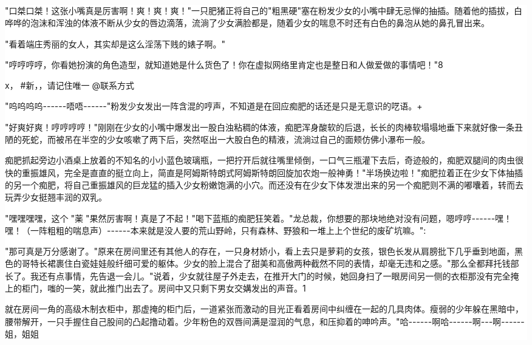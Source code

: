 



"口桀口桀！这张小嘴真是厉害啊！爽！爽！爽！"一只肥猪正将自己的"粗黑硬"塞在粉发少女的小嘴中肆无忌惮的抽插。随着他的插拔，白哗哗的泡沫和浑浊的体液不断从少女的唇边滴落，流淌了少女满脸都是，随着少女的喘息不时还有白色的鼻泡从她的鼻孔冒出来。







"看着端庄秀丽的女人，其实却是这么淫荡下贱的婊子啊。"







"哼哼哼哼，你看她扮演的角色造型，就知道她是什么货色了！你在虚拟网络里肯定也是整日和人做爱做的事情吧！"8

x， #新，，请记住唯一 @联系方式





"呜呜呜呜------唔唔------"粉发少女发出一阵含混的哼声，不知道是在回应痴肥的话还是只是无意识的呓语。+







"好爽好爽！哼哼哼哼！"刚刚在少女的小嘴中爆发出一股白浊粘稠的体液，痴肥浑身酸软的后退，长长的肉棒软塌塌地垂下来就好像一条丑陋的死蛇，而被吊在半空的少女咳嗽了两下后，突然呕出一大股白色的精液，流淌过自己的面颊仿佛小瀑布一般。







痴肥抓起旁边小酒桌上放着的不知名的小小蓝色玻璃瓶，一把拧开后就往嘴里倾倒，一口气三瓶灌下去后，奇迹般的，痴肥双腿间的肉虫很快的重振雄风，完全是直直的挺立向上，简直是阿姆斯特朗式阿姆斯特朗回旋加农炮一般神勇！"半场换边啦！"痴肥拉着正在少女下体抽插的另一个痴肥，将自己重振雄风的巨龙猛的插入少女粉嫩饱满的小穴。而还没有在少女下体发泄出来的另一个痴肥则不满的嘟囔着，转而去玩弄少女挺翘丰润的双乳。





"嘿嘿嘿嘿，这个 "薬 "果然厉害啊！真是了不起！"喝下蓝瓶的痴肥狂笑着。"龙总裁，你想要的那块地绝对没有问题，嗯哼哼------嘿！嘿！（一阵粗粗的喘息声）------本来就是没人要的荒山野岭，只有森林、野狼和一堆上上个世纪的废矿坑嘛。":







"那可真是万分感谢了。"原来在房间里还有其他人的存在，一只身材娇小，看上去只是萝莉的女孩，银色长发从肩膀批下几乎垂到地面，黑色的哥特长裙裹住白瓷娃娃般纤细可爱的躯体。少女的脸上混合了甜美和高傲两种截然不同的表情，却毫无违和之感。"那么全都拜托钱部长了。我还有点事情，先告退一会儿。"说着，少女就往屋子外走去，在推开大门的时候，她回身扫了一眼房间另一侧的衣柜那没有完全掩上的柜门，嗤的一笑，就此推门出去了。房间中又只剩下男女交媾发出的声音。1







就在房间一角的高级木制衣柜中，那虚掩的柜门后，一道紧张而激动的目光正看着房间中纠缠在一起的几具肉体。瘦弱的少年躲在黑暗中，腰带解开，一只手握住自己股间的凸起撸动着。少年粉色的双唇间满是湿润的气息，和压抑着的呻吟声。"哈------啊哈------啊---啊------姐，姐姐




